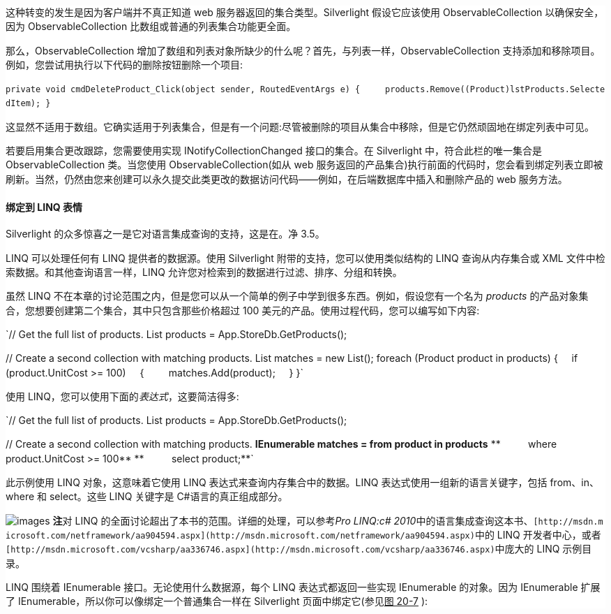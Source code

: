 这种转变的发生是因为客户端并不真正知道 web 服务器返回的集合类型。Silverlight 假设它应该使用 ObservableCollection 以确保安全，因为 ObservableCollection 比数组或普通的列表集合功能更全面。

那么，ObservableCollection 增加了数组和列表对象所缺少的什么呢？首先，与列表一样，ObservableCollection 支持添加和移除项目。例如，您尝试用执行以下代码的删除按钮删除一个项目:

`private void cmdDeleteProduct_Click(object sender, RoutedEventArgs e)
{
    products.Remove((Product)lstProducts.SelectedItem);
}`

这显然不适用于数组。它确实适用于列表集合，但是有一个问题:尽管被删除的项目从集合中移除，但是它仍然顽固地在绑定列表中可见。

若要启用集合更改跟踪，您需要使用实现 INotifyCollectionChanged 接口的集合。在 Silverlight 中，符合此栏的唯一集合是 ObservableCollection 类。当您使用 ObservableCollection(如从 web 服务返回的产品集合)执行前面的代码时，您会看到绑定列表立即被刷新。当然，仍然由您来创建可以永久提交此类更改的数据访问代码——例如，在后端数据库中插入和删除产品的 web 服务方法。

#### 绑定到 LINQ 表情

Silverlight 的众多惊喜之一是它对语言集成查询的支持，这是在。净 3.5。

LINQ 可以处理任何有 LINQ 提供者的数据源。使用 Silverlight 附带的支持，您可以使用类似结构的 LINQ 查询从内存集合或 XML 文件中检索数据。和其他查询语言一样，LINQ 允许您对检索到的数据进行过滤、排序、分组和转换。

虽然 LINQ 不在本章的讨论范围之内，但是您可以从一个简单的例子中学到很多东西。例如，假设您有一个名为 *products* 的产品对象集合，您想要创建第二个集合，其中只包含那些价格超过 100 美元的产品。使用过程代码，您可以编写如下内容:

`// Get the full list of products.
List<Product> products = App.StoreDb.GetProducts();

// Create a second collection with matching products.
List<Product> matches = new List<Product>();
foreach (Product product in products)
{
    if (product.UnitCost >= 100)
    {
        matches.Add(product);
    }
}`

使用 LINQ，您可以使用下面的*表达式*，这要简洁得多:

`// Get the full list of products.
List<Product> products = App.StoreDb.GetProducts();

// Create a second collection with matching products.
**IEnumerable<Product> matches = from product in products**
**          where product.UnitCost >= 100**
**          select product;**`

此示例使用 LINQ 对象，这意味着它使用 LINQ 表达式来查询内存集合中的数据。LINQ 表达式使用一组新的语言关键字，包括 from、in、where 和 select。这些 LINQ 关键字是 C#语言的真正组成部分。

![images](images/square.jpg) **注**对 LINQ 的全面讨论超出了本书的范围。详细的处理，可以参考*Pro LINQ:c# 2010*中的语言集成查询这本书、`[http://msdn.microsoft.com/netframework/aa904594.aspx](http://msdn.microsoft.com/netframework/aa904594.aspx)`中的 LINQ 开发者中心，或者`[http://msdn.microsoft.com/vcsharp/aa336746.aspx](http://msdn.microsoft.com/vcsharp/aa336746.aspx)`中庞大的 LINQ 示例目录。

LINQ 围绕着 IEnumerable <t>接口。无论使用什么数据源，每个 LINQ 表达式都返回一些实现 IEnumerable <t>的对象。因为 IEnumerable <t>扩展了 IEnumerable，所以你可以像绑定一个普通集合一样在 Silverlight 页面中绑定它(参见[图 20-7](#fig_20_7) ):</t></t></t>
